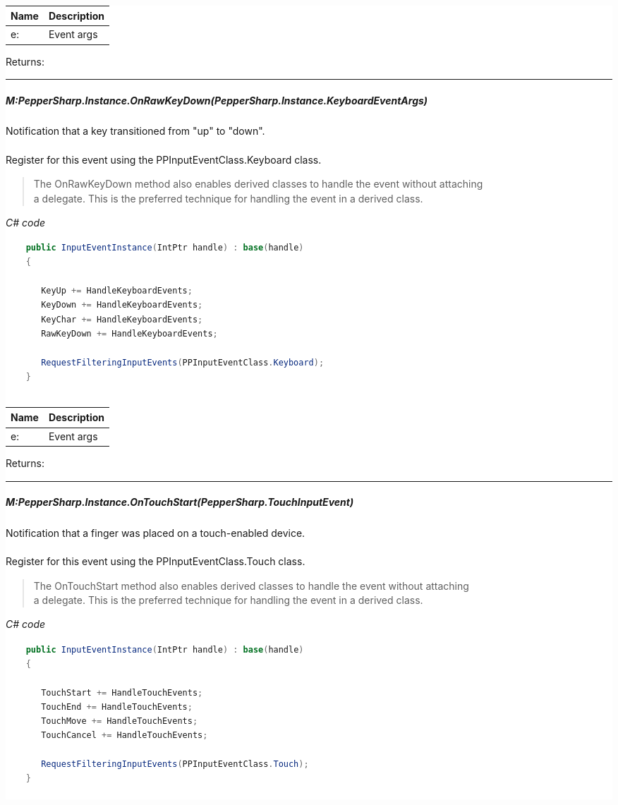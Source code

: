|Name | Description |
|-----|------|
|e: |Event args|
Returns: 



---
##### M:PepperSharp.Instance.OnRawKeyDown(PepperSharp.Instance.KeyboardEventArgs)

Notification that a key transitioned from "up" to "down".</br>             </br>Register for this event using the PPInputEventClass.Keyboard class.</br>             



>The OnRawKeyDown method also enables derived classes to handle the event without attaching </br>a delegate. This is the preferred technique for handling the event in a derived class.</br>             

_C# code_

``` c#
    public InputEventInstance(IntPtr handle) : base(handle)
    {
   
       KeyUp += HandleKeyboardEvents;
       KeyDown += HandleKeyboardEvents;
       KeyChar += HandleKeyboardEvents;
       RawKeyDown += HandleKeyboardEvents;
       
       RequestFilteringInputEvents(PPInputEventClass.Keyboard);
    }
    
```

|Name | Description |
|-----|------|
|e: |Event args|
Returns: 



---
##### M:PepperSharp.Instance.OnTouchStart(PepperSharp.TouchInputEvent)

Notification that a finger was placed on a touch-enabled device.</br>             </br>Register for this event using the PPInputEventClass.Touch class.</br>             



>The OnTouchStart method also enables derived classes to handle the event without attaching </br>a delegate. This is the preferred technique for handling the event in a derived class.</br>             

_C# code_

``` c#
    public InputEventInstance(IntPtr handle) : base(handle)
    {
   
       TouchStart += HandleTouchEvents;
       TouchEnd += HandleTouchEvents;
       TouchMove += HandleTouchEvents;
       TouchCancel += HandleTouchEvents;
       
       RequestFilteringInputEvents(PPInputEventClass.Touch);
    }
    
```
